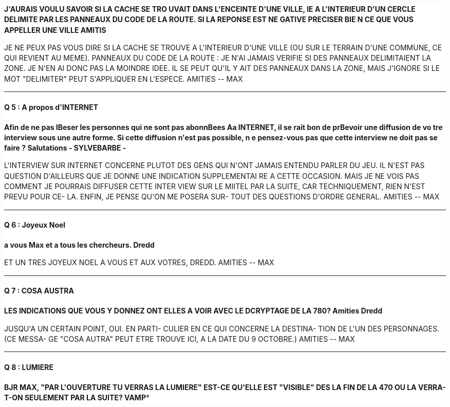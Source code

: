 **J'AURAIS VOULU SAVOIR SI LA CACHE SE TRO UVAIT DANS
L'ENCEINTE D'UNE VILLE, IE A  L'INTERIEUR D'UN CERCLE DELIMITE PAR LES
PANNEAUX DU CODE DE LA ROUTE.           SI LA REPONSE EST NE GATIVE
PRECISER BIE N CE QUE VOUS APPELLER UNE VILLE                  AMITIS**

JE NE PEUX PAS VOUS DIRE SI LA CACHE SE TROUVE A
L'INTERIEUR D'UNE VILLE (OU SUR LE TERRAIN D'UNE COMMUNE, CE QUI REVIENT
 AU MEME). PANNEAUX DU CODE DE LA ROUTE : JE N'AI JAMAIS VERIFIE SI DES
PANNEAUX DELIMITAIENT LA ZONE. JE N'EN  AI DONC PAS LA MOINDRE IDEE. IL
SE PEUT QU'IL Y AIT DES PANNEAUX DANS LA ZONE,
MAIS J'IGNORE SI LE MOT "DELIMITER" PEUT S'APPLIQUER EN L'ESPECE.
AMITIES -- MAX

---

#### Q 5 : A propos d'INTERNET

**Afin de ne pas lBeser les personnes qui  ne sont pas
abonnBees Aa INTERNET, il se rait bon de prBevoir une diffusion de vo
tre interview sous une autre forme. Si cette diffusion n'est pas
possible, n e pensez-vous pas que cette interview ne  doit pas se faire ?
 Salutations - SYLVEBARBE -**

L'INTERVIEW SUR INTERNET CONCERNE PLUTOT DES GENS QUI
N'ONT JAMAIS ENTENDU PARLER DU JEU. IL N'EST PAS QUESTION D'AILLEURS QUE
 JE DONNE UNE INDICATION SUPPLEMENTAI RE A CETTE OCCASION. MAIS JE NE
VOIS PAS COMMENT JE POURRAIS DIFFUSER CETTE INTER VIEW SUR LE MIITEL PAR
 LA SUITE, CAR TECHNIQUEMENT, RIEN N'EST PREVU POUR CE-
LA. ENFIN, JE PENSE QU'ON ME POSERA SUR- TOUT DES QUESTIONS D'ORDRE
GENERAL. AMITIES -- MAX

---

#### Q 6 : Joyeux Noel

**a vous Max et a tous les chercheurs. Dredd**

ET UN TRES JOYEUX NOEL A VOUS ET AUX VOTRES, DREDD. AMITIES -- MAX

---

#### Q 7 : COSA AUSTRA

**LES INDICATIONS QUE VOUS Y DONNEZ ONT ELLES A VOIR AVEC LE DCRYPTAGE DE LA  780? Amities Dredd**

JUSQU'A UN CERTAIN POINT, OUI. EN PARTI- CULIER EN CE
QUI CONCERNE LA DESTINA- TION DE L'UN DES PERSONNAGES. (CE MESSA- GE
"COSA AUTRA" PEUT ETRE TROUVE ICI, A LA DATE DU 9 OCTOBRE.) AMITIES --
MAX

---

#### Q 8 : LUMIERE

**BJR MAX, "PAR L'OUVERTURE TU VERRAS LA LUMIERE" EST-CE
 QU'ELLE EST "VISIBLE" DES LA FIN  DE LA 470 OU LA VERRA-T-ON SEULEMENT
PAR  LA SUITE? VAMP***
